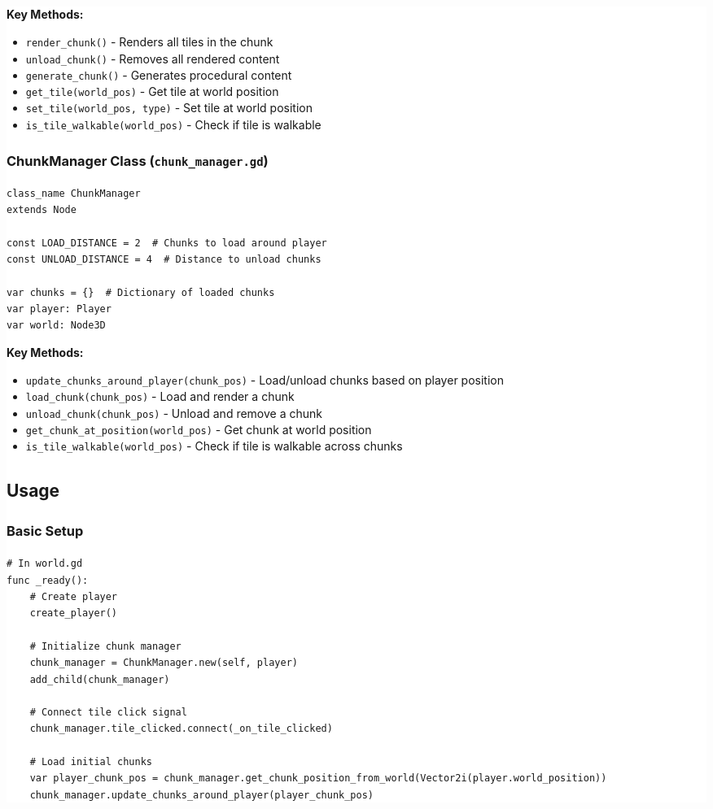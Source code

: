 **Key Methods:**
- `render_chunk()` - Renders all tiles in the chunk
- `unload_chunk()` - Removes all rendered content
- `generate_chunk()` - Generates procedural content
- `get_tile(world_pos)` - Get tile at world position
- `set_tile(world_pos, type)` - Set tile at world position
- `is_tile_walkable(world_pos)` - Check if tile is walkable

### ChunkManager Class (`chunk_manager.gd`)

```gdscript
class_name ChunkManager
extends Node

const LOAD_DISTANCE = 2  # Chunks to load around player
const UNLOAD_DISTANCE = 4  # Distance to unload chunks

var chunks = {}  # Dictionary of loaded chunks
var player: Player
var world: Node3D
```

**Key Methods:**
- `update_chunks_around_player(chunk_pos)` - Load/unload chunks based on player position
- `load_chunk(chunk_pos)` - Load and render a chunk
- `unload_chunk(chunk_pos)` - Unload and remove a chunk
- `get_chunk_at_position(world_pos)` - Get chunk at world position
- `is_tile_walkable(world_pos)` - Check if tile is walkable across chunks

## Usage

### Basic Setup

```gdscript
# In world.gd
func _ready():
    # Create player
    create_player()
    
    # Initialize chunk manager
    chunk_manager = ChunkManager.new(self, player)
    add_child(chunk_manager)
    
    # Connect tile click signal
    chunk_manager.tile_clicked.connect(_on_tile_clicked)
    
    # Load initial chunks
    var player_chunk_pos = chunk_manager.get_chunk_position_from_world(Vector2i(player.world_position))
    chunk_manager.update_chunks_around_player(player_chunk_pos)
```
